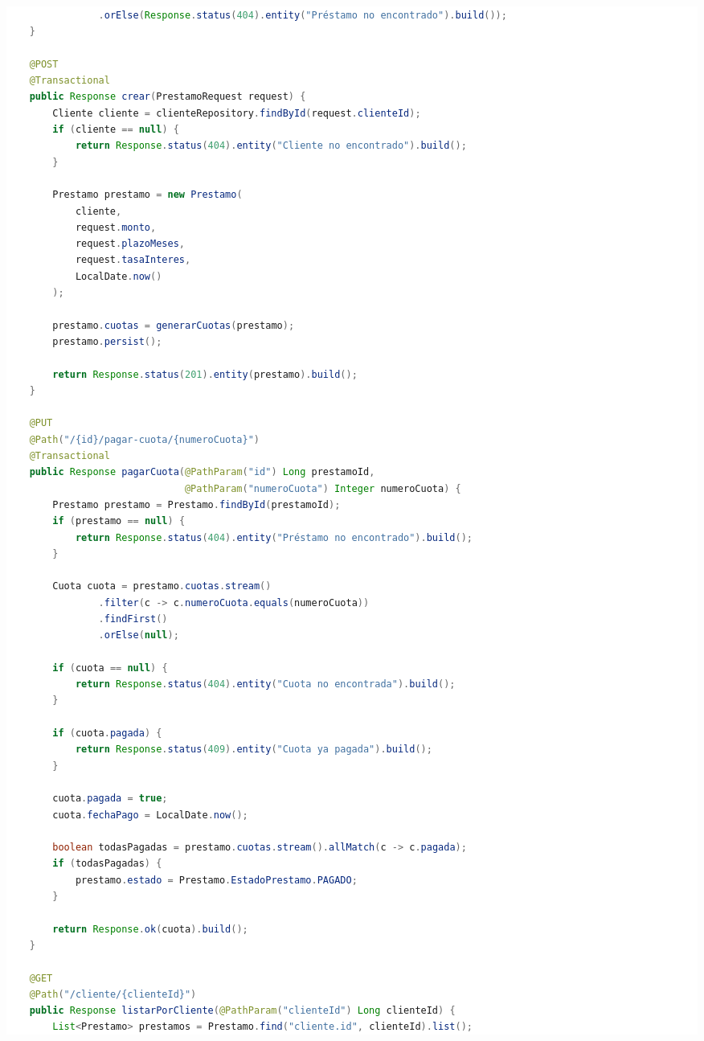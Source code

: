 ```java
                .orElse(Response.status(404).entity("Préstamo no encontrado").build());
    }
    
    @POST
    @Transactional
    public Response crear(PrestamoRequest request) {
        Cliente cliente = clienteRepository.findById(request.clienteId);
        if (cliente == null) {
            return Response.status(404).entity("Cliente no encontrado").build();
        }
        
        Prestamo prestamo = new Prestamo(
            cliente,
            request.monto,
            request.plazoMeses,
            request.tasaInteres,
            LocalDate.now()
        );
        
        prestamo.cuotas = generarCuotas(prestamo);
        prestamo.persist();
        
        return Response.status(201).entity(prestamo).build();
    }
    
    @PUT
    @Path("/{id}/pagar-cuota/{numeroCuota}")
    @Transactional
    public Response pagarCuota(@PathParam("id") Long prestamoId, 
                               @PathParam("numeroCuota") Integer numeroCuota) {
        Prestamo prestamo = Prestamo.findById(prestamoId);
        if (prestamo == null) {
            return Response.status(404).entity("Préstamo no encontrado").build();
        }
        
        Cuota cuota = prestamo.cuotas.stream()
                .filter(c -> c.numeroCuota.equals(numeroCuota))
                .findFirst()
                .orElse(null);
        
        if (cuota == null) {
            return Response.status(404).entity("Cuota no encontrada").build();
        }
        
        if (cuota.pagada) {
            return Response.status(409).entity("Cuota ya pagada").build();
        }
        
        cuota.pagada = true;
        cuota.fechaPago = LocalDate.now();
        
        boolean todasPagadas = prestamo.cuotas.stream().allMatch(c -> c.pagada);
        if (todasPagadas) {
            prestamo.estado = Prestamo.EstadoPrestamo.PAGADO;
        }
        
        return Response.ok(cuota).build();
    }
    
    @GET
    @Path("/cliente/{clienteId}")
    public Response listarPorCliente(@PathParam("clienteId") Long clienteId) {
        List<Prestamo> prestamos = Prestamo.find("cliente.id", clienteId).list();
```